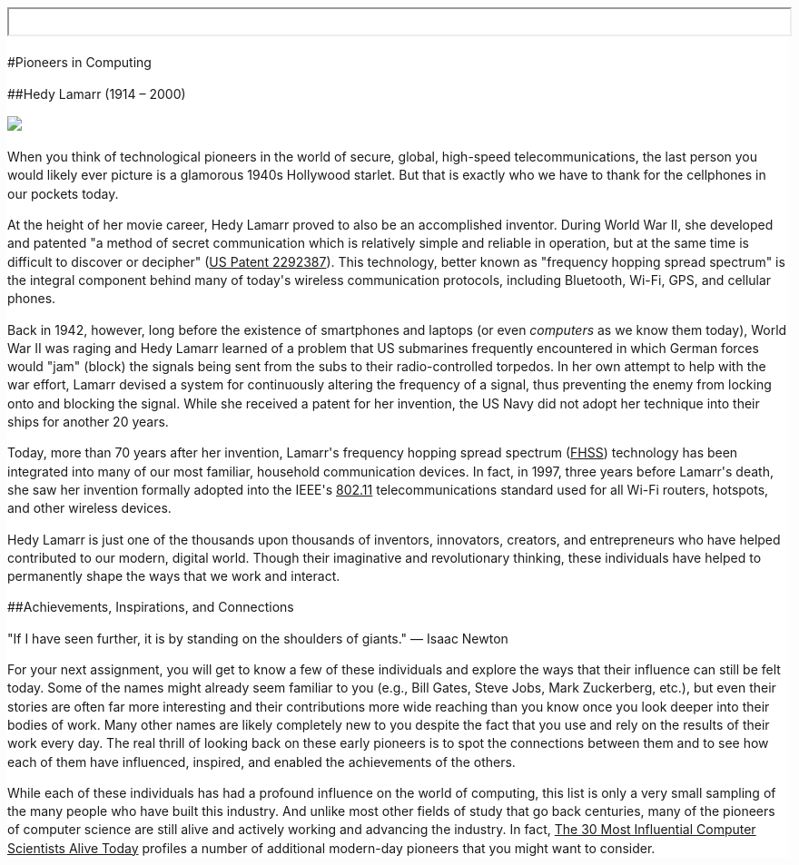<iframe src="../assets/header.html" width=100% height=28></iframe>



#Pioneers in Computing


##Hedy Lamarr (1914 &ndash; 2000)

<span class="rImg w200">![](../images/HedyLamarr.jpg)</span>

When you think of technological pioneers in the world of secure, global, high-speed telecommunications, the last person you would likely ever picture is a glamorous 1940s Hollywood starlet. But that is exactly who we have to thank for the cellphones in our pockets today.

At the height of her movie career, Hedy Lamarr proved to also be an accomplished inventor. During World War II, she developed and patented "a method of secret communication which is relatively simple and reliable in operation, but at the same time is difficult to discover or decipher" ([US Patent 2292387](http://www.google.com/patents/US2292387)). This technology, better known as "frequency hopping spread spectrum" is the integral component behind many of today's wireless communication protocols, including Bluetooth, Wi-Fi, GPS, and cellular phones.

Back in 1942, however, long before the existence of smartphones and laptops (or even _computers_ as we know them today), World War II was raging and Hedy Lamarr learned of a problem that US submarines frequently encountered in which German forces would "jam" (block) the signals being sent from the subs to their radio-controlled torpedos. In her own attempt to help with the war effort, Lamarr devised a system for continuously altering the frequency of a signal, thus preventing the enemy from locking onto and blocking the signal. While she received a patent for her invention, the US Navy did not adopt her technique into their ships for another 20 years.

Today, more than 70 years after her invention, Lamarr's frequency hopping spread spectrum ([FHSS](https://en.wikipedia.org/wiki/Frequency-hopping_spread_spectrum)) technology has been integrated into many of our most familiar, household communication devices. In fact, in 1997, three years before Lamarr's death, she saw her invention formally adopted into the IEEE's [802.11](http://ieeexplore.ieee.org/stamp/stamp.jsp?tp=&arnumber=654749) telecommunications standard used for all Wi-Fi routers, hotspots, and other wireless devices.

Hedy Lamarr is just one of the thousands upon thousands of inventors, innovators, creators, and entrepreneurs who have helped contributed to our modern, digital world. Though their imaginative and revolutionary thinking, these individuals have helped to permanently shape the ways that we work and interact.

##Achievements, Inspirations, and Connections

<div class="cBox quote">
"If I have seen further, it is by standing on the shoulders of giants." &mdash; Isaac Newton
</div>

For your next assignment, you will get to know a few of these individuals and explore the ways that their influence can still be felt today. Some of the names might already seem familiar to you (e.g., Bill Gates, Steve Jobs, Mark Zuckerberg, etc.), but even their stories are often far more interesting and their contributions more wide reaching than you know once you look deeper into their bodies of work. Many other names are likely completely new to you despite the fact that you use and rely on the results of their work every day. The real thrill of looking back on these early pioneers is to spot the connections between them and to see how each of them have influenced, inspired, and enabled the achievements of the others.

While each of these individuals has had a profound influence on the world of computing, this list is only a very small sampling of the many people who have built this industry. And unlike most other fields of study that go back centuries, many of the pioneers of computer science are still alive and actively working and advancing the industry. In fact, [The 30 Most Influential Computer Scientists Alive Today](http://www.computersciencedegreehub.com/30-most-influential-computer-scientists-alive-today/) profiles a number of additional modern-day pioneers that you might want to consider.
